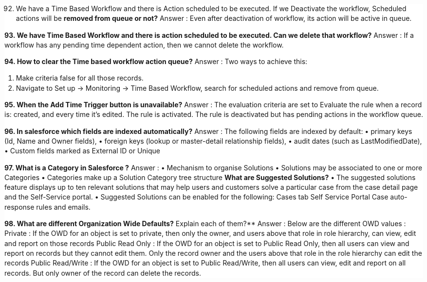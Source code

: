 92. We have a Time Based Workflow and there is Action scheduled to be executed. If we Deactivate the workflow, Scheduled actions will be **removed from queue or not?**
Answer :
Even after deactivation of workflow, its action will be active in queue.

**93. We have Time Based Workflow and there is action scheduled to be executed. Can we delete that workflow?**
Answer : If a workflow has any pending time dependent action, then we cannot delete the workflow.

**94. How to clear the Time based workflow action queue?**
Answer :
Two ways to achieve this:
1. Make criteria false for all those records.
2. Navigate to Set up -> Monitoring -> Time Based Workflow, search for scheduled actions and remove from queue.

**95. When the Add Time Trigger button is unavailable?**
Answer :
The evaluation criteria are set to Evaluate the rule when a record is: created, and every time it’s edited.
The rule is activated.
The rule is deactivated but has pending actions in the workflow queue.

**96. In salesforce which fields are indexed automatically?**
Answer :
The following fields are indexed by default:
• primary keys (Id, Name and Owner fields),
• foreign keys (lookup or master-detail relationship fields),
• audit dates (such as LastModifiedDate),
• Custom fields marked as External ID or Unique


**97. What is a Category in Salesforce ?**
Answer :
• Mechanism to organise Solutions
• Solutions may be associated to one or more Categories
• Categories make up a Solution Category tree structure
**What are Suggested Solutions?**
• The suggested solutions feature displays up to ten relevant solutions that may help users and customers solve a particular case from the case detail page and the Self-Service portal.
• Suggested Solutions can be enabled for the following:
Cases tab
Self Service Portal
Case auto-response rules and emails.

**98. What are different Organization Wide Defaults?** Explain each of them?**
Answer :
Below are the different OWD values :
Private :
If the OWD for an object is set to private, then only the owner, and users above that role in role hierarchy, can view, edit and report on those records
Public Read Only :
If the OWD for an object is set to Public Read Only, then all users can view and report on records but they cannot edit them. Only the record owner and the users above that role in the role hierarchy can edit the records
Public Read/Write :
If the OWD for an object is set to Public Read/Write, then all users can view, edit and report on all records. But only owner of the record can delete the records.
